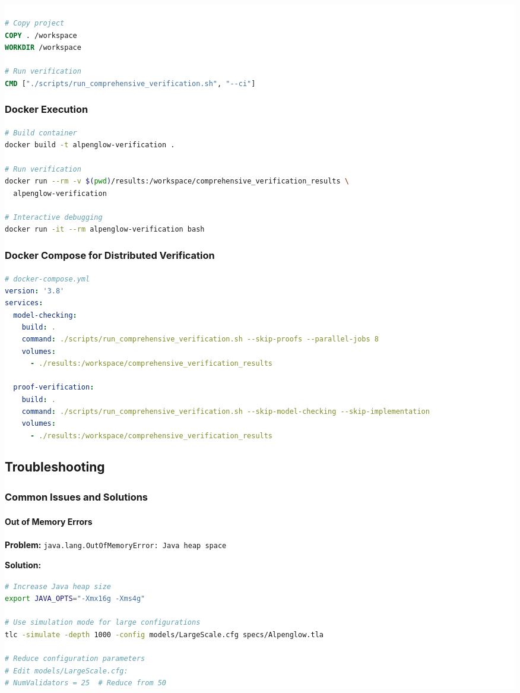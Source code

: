 ```dockerfile

# Copy project
COPY . /workspace
WORKDIR /workspace

# Run verification
CMD ["./scripts/run_comprehensive_verification.sh", "--ci"]
```

### Docker Execution

```bash
# Build container
docker build -t alpenglow-verification .

# Run verification
docker run --rm -v $(pwd)/results:/workspace/comprehensive_verification_results \
  alpenglow-verification

# Interactive debugging
docker run -it --rm alpenglow-verification bash
```

### Docker Compose for Distributed Verification

```yaml
# docker-compose.yml
version: '3.8'
services:
  model-checking:
    build: .
    command: ./scripts/run_comprehensive_verification.sh --skip-proofs --parallel-jobs 8
    volumes:
      - ./results:/workspace/comprehensive_verification_results
    
  proof-verification:
    build: .
    command: ./scripts/run_comprehensive_verification.sh --skip-model-checking --skip-implementation
    volumes:
      - ./results:/workspace/comprehensive_verification_results
```

## Troubleshooting

### Common Issues and Solutions

#### Out of Memory Errors

**Problem:** `java.lang.OutOfMemoryError: Java heap space`

**Solution:**
```bash
# Increase Java heap size
export JAVA_OPTS="-Xmx16g -Xms4g"

# Use simulation mode for large configurations
tlc -simulate -depth 1000 -config models/LargeScale.cfg specs/Alpenglow.tla

# Reduce configuration parameters
# Edit models/LargeScale.cfg:
# NumValidators = 25  # Reduce from 50
```
